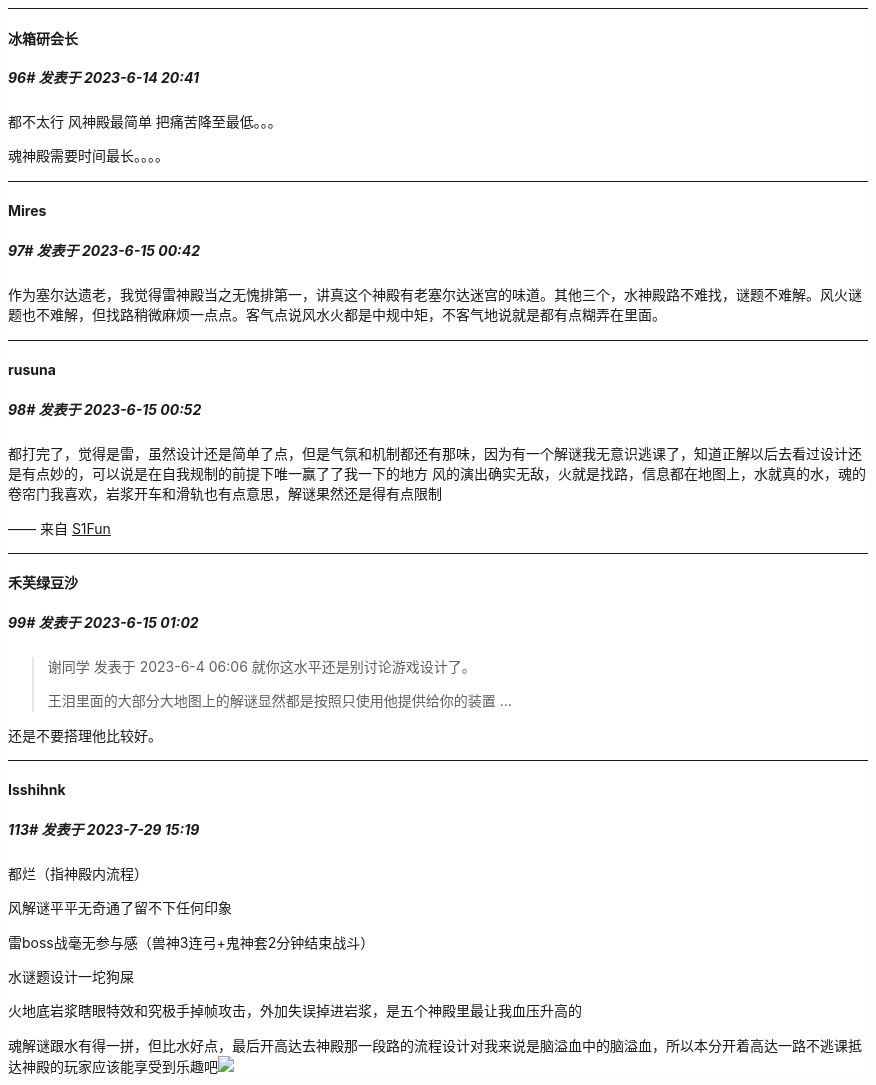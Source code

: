 *****

####  冰箱研会长  
##### 96#       发表于 2023-6-14 20:41

都不太行 风神殿最简单 把痛苦降至最低。。。

魂神殿需要时间最长。。。。


*****

####  Mires  
##### 97#       发表于 2023-6-15 00:42

作为塞尔达遗老，我觉得雷神殿当之无愧排第一，讲真这个神殿有老塞尔达迷宫的味道。其他三个，水神殿路不难找，谜题不难解。风火谜题也不难解，但找路稍微麻烦一点点。客气点说风水火都是中规中矩，不客气地说就是都有点糊弄在里面。


*****

####  rusuna  
##### 98#       发表于 2023-6-15 00:52

都打完了，觉得是雷，虽然设计还是简单了点，但是气氛和机制都还有那味，因为有一个解谜我无意识逃课了，知道正解以后去看过设计还是有点妙的，可以说是在自我规制的前提下唯一赢了了我一下的地方
风的演出确实无敌，火就是找路，信息都在地图上，水就真的水，魂的卷帘门我喜欢，岩浆开车和滑轨也有点意思，解谜果然还是得有点限制

—— 来自 [S1Fun](https://s1fun.koalcat.com)


*****

####  禾芙绿豆沙  
##### 99#       发表于 2023-6-15 01:02

<blockquote>谢同学 发表于 2023-6-4 06:06
就你这水平还是别讨论游戏设计了。

王泪里面的大部分大地图上的解谜显然都是按照只使用他提供给你的装置 ...</blockquote>
还是不要搭理他比较好。


*****

####  Isshihnk  
##### 113#       发表于 2023-7-29 15:19

都烂（指神殿内流程）

风解谜平平无奇通了留不下任何印象

雷boss战毫无参与感（兽神3连弓+鬼神套2分钟结束战斗）

水谜题设计一坨狗屎

火地底岩浆瞎眼特效和究极手掉帧攻击，外加失误掉进岩浆，是五个神殿里最让我血压升高的

魂解谜跟水有得一拼，但比水好点，最后开高达去神殿那一段路的流程设计对我来说是脑溢血中的脑溢血，所以本分开着高达一路不逃课抵达神殿的玩家应该能享受到乐趣吧<img src="https://static.saraba1st.com/image/smiley/face2017/018.png" referrerpolicy="no-referrer">
